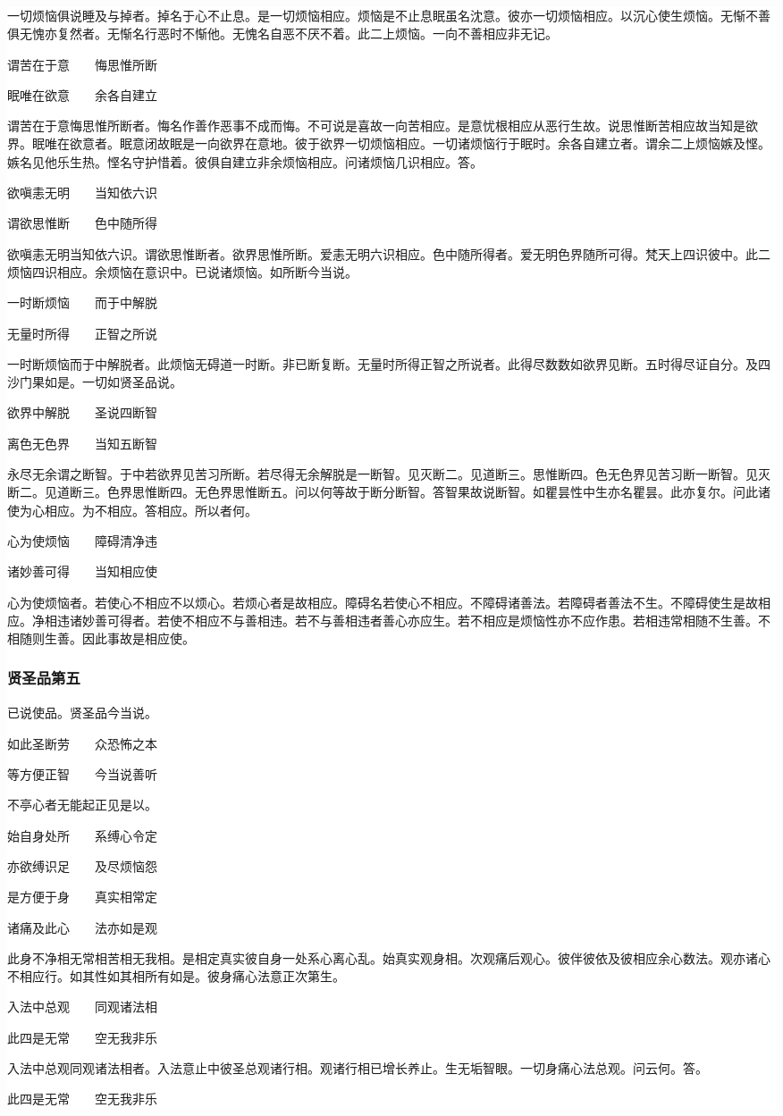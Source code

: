 一切烦恼俱说睡及与掉者。掉名于心不止息。是一切烦恼相应。烦恼是不止息眠虽名沈意。彼亦一切烦恼相应。以沉心使生烦恼。无惭不善俱无愧亦复然者。无惭名行恶时不惭他。无愧名自恶不厌不着。此二上烦恼。一向不善相应非无记。  

谓苦在于意　　悔思惟所断  

眠唯在欲意　　余各自建立  

谓苦在于意悔思惟所断者。悔名作善作恶事不成而悔。不可说是喜故一向苦相应。是意忧根相应从恶行生故。说思惟断苦相应故当知是欲界。眠唯在欲意者。眠意闭故眠是一向欲界在意地。彼于欲界一切烦恼相应。一切诸烦恼行于眠时。余各自建立者。谓余二上烦恼嫉及悭。嫉名见他乐生热。悭名守护惜着。彼俱自建立非余烦恼相应。问诸烦恼几识相应。答。  

欲嗔恚无明　　当知依六识  

谓欲思惟断　　色中随所得  

欲嗔恚无明当知依六识。谓欲思惟断者。欲界思惟所断。爱恚无明六识相应。色中随所得者。爱无明色界随所可得。梵天上四识彼中。此二烦恼四识相应。余烦恼在意识中。已说诸烦恼。如所断今当说。  

一时断烦恼　　而于中解脱  

无量时所得　　正智之所说  

一时断烦恼而于中解脱者。此烦恼无碍道一时断。非已断复断。无量时所得正智之所说者。此得尽数数如欲界见断。五时得尽证自分。及四沙门果如是。一切如贤圣品说。  

欲界中解脱　　圣说四断智  

离色无色界　　当知五断智  

永尽无余谓之断智。于中若欲界见苦习所断。若尽得无余解脱是一断智。见灭断二。见道断三。思惟断四。色无色界见苦习断一断智。见灭断二。见道断三。色界思惟断四。无色界思惟断五。问以何等故于断分断智。答智果故说断智。如瞿昙性中生亦名瞿昙。此亦复尔。问此诸使为心相应。为不相应。答相应。所以者何。  

心为使烦恼　　障碍清净违  

诸妙善可得　　当知相应使  

心为使烦恼者。若使心不相应不以烦心。若烦心者是故相应。障碍名若使心不相应。不障碍诸善法。若障碍者善法不生。不障碍使生是故相应。净相违诸妙善可得者。若使不相应不与善相违。若不与善相违者善心亦应生。若不相应是烦恼性亦不应作患。若相违常相随不生善。不相随则生善。因此事故是相应使。  

### 贤圣品第五

已说使品。贤圣品今当说。  

如此圣断劳　　众恐怖之本  

等方便正智　　今当说善听  

不亭心者无能起正见是以。  

始自身处所　　系缚心令定  

亦欲缚识足　　及尽烦恼怨  

是方便于身　　真实相常定  

诸痛及此心　　法亦如是观  

此身不净相无常相苦相无我相。是相定真实彼自身一处系心离心乱。始真实观身相。次观痛后观心。彼伴彼依及彼相应余心数法。观亦诸心不相应行。如其性如其相所有如是。彼身痛心法意正次第生。  

入法中总观　　同观诸法相  

此四是无常　　空无我非乐  

入法中总观同观诸法相者。入法意止中彼圣总观诸行相。观诸行相已增长养止。生无垢智眼。一切身痛心法总观。问云何。答。  

此四是无常　　空无我非乐  
